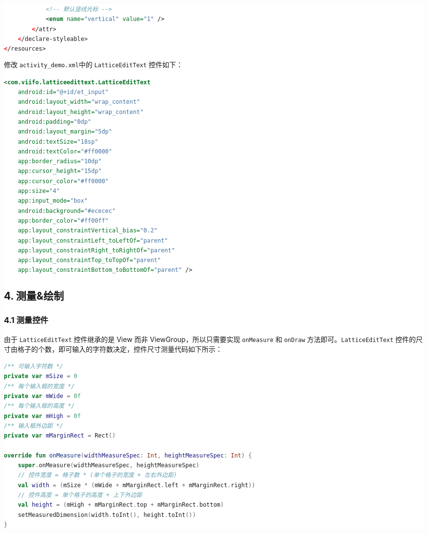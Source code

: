 ```xml
            <!-- 默认竖线光标 -->
            <enum name="vertical" value="1" />
        </attr>
    </declare-styleable>
</resources>
```

修改 `activity_demo.xml`中的 `LatticeEditText` 控件如下：

```xml
<com.viifo.latticeedittext.LatticeEditText
    android:id="@+id/et_input"
    android:layout_width="wrap_content"
    android:layout_height="wrap_content"
    android:padding="0dp"
    android:layout_margin="5dp"
    android:textSize="18sp"
    android:textColor="#ff0000"
    app:border_radius="10dp"
    app:cursor_height="15dp"
    app:cursor_color="#ff0000"
    app:size="4"
    app:input_mode="box"
    android:background="#ececec"
    app:border_color="#ff00ff"
    app:layout_constraintVertical_bias="0.2"
    app:layout_constraintLeft_toLeftOf="parent"
    app:layout_constraintRight_toRightOf="parent"
    app:layout_constraintTop_toTopOf="parent"
    app:layout_constraintBottom_toBottomOf="parent" />
```





## 4. 测量&绘制



### 4.1 测量控件

由于 `LatticeEditText` 控件继承的是 View 而非 ViewGroup，所以只需要实现 `onMeasure` 和 `onDraw` 方法即可。`LatticeEditText` 控件的尺寸由格子的个数，即可输入的字符数决定，控件尺寸测量代码如下所示：

```kotlin
/** 可输入字符数 */
private var mSize = 0
/** 每个输入框的宽度 */
private var mWide = 0f
/** 每个输入框的高度 */
private var mHigh = 0f
/** 输入框外边距 */
private var mMarginRect = Rect()

override fun onMeasure(widthMeasureSpec: Int, heightMeasureSpec: Int) {
    super.onMeasure(widthMeasureSpec, heightMeasureSpec)
    // 控件宽度 = 格子数 * (单个格子的宽度 + 左右外边距)
    val width = (mSize * (mWide + mMarginRect.left + mMarginRect.right))
    // 控件高度 = 单个格子的高度 + 上下外边距
    val height = (mHigh + mMarginRect.top + mMarginRect.bottom)
    setMeasuredDimension(width.toInt(), height.toInt())
}
```
